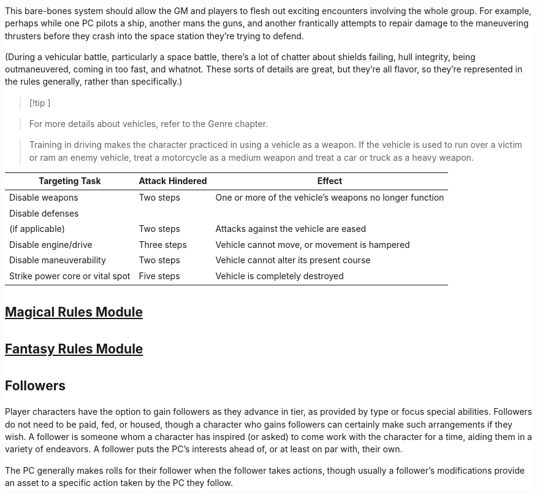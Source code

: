 
  
This bare-bones system should allow the GM and players to flesh out exciting encounters involving the whole group. For example, perhaps while one PC pilots a ship, another mans the guns, and another frantically attempts to repair damage to the maneuvering thrusters before they crash into the space station they’re trying to defend.
  
(During a vehicular battle, particularly a space battle, there’s a lot of chatter about shields failing, hull integrity, being outmaneuvered, coming in too fast, and whatnot. These sorts of details are great, but they’re all flavor, so they’re represented in the rules generally, rather than specifically.)
  

  
>[!tip ] 
  
>For more details about vehicles, refer to the Genre chapter.
  
>
  
>Training in driving makes the character practiced in using a vehicle as a weapon. If the vehicle is used to run over a victim or ram an enemy vehicle, treat a motorcycle as a medium weapon and treat a car or truck as a heavy weapon.
  

  
| Targeting Task                    | Attack Hindered   | Effect                                                     |
| --------------------------------- | ----------------- | ---------------------------------------------------------- |
| Disable weapons                   | Two steps         | One or more of the vehicle’s weapons no longer function    |
| Disable defenses                  |                   |                                                            |
| (if applicable)                   | Two steps         | Attacks against the vehicle are eased                      |
| Disable engine/drive              | Three steps       | Vehicle cannot move, or movement is hampered               |
| Disable maneuverability           | Two steps         | Vehicle cannot alter its present course                    |
| Strike power core or vital spot   | Five steps        | Vehicle is completely destroyed                            |

## [Magical Rules Module](Magical-Rules-Module.md)
  

  
## [Fantasy Rules Module](Fantasy-Rules-Module.md)
  

  
## Followers
  
Player characters have the option to gain followers as they advance in tier, as provided by type or focus special abilities. Followers do not need to be paid, fed, or housed, though a character who gains followers can certainly make such arrangements if they wish. A follower is someone whom a character has inspired (or asked) to come work with the character for a time, aiding them in a variety of endeavors. A follower puts the PC’s interests ahead of, or at least on par with, their own.
  

  
The PC generally makes rolls for their follower when the follower takes actions, though usually a follower’s modifications provide an asset to a specific action taken by the PC they follow.
  